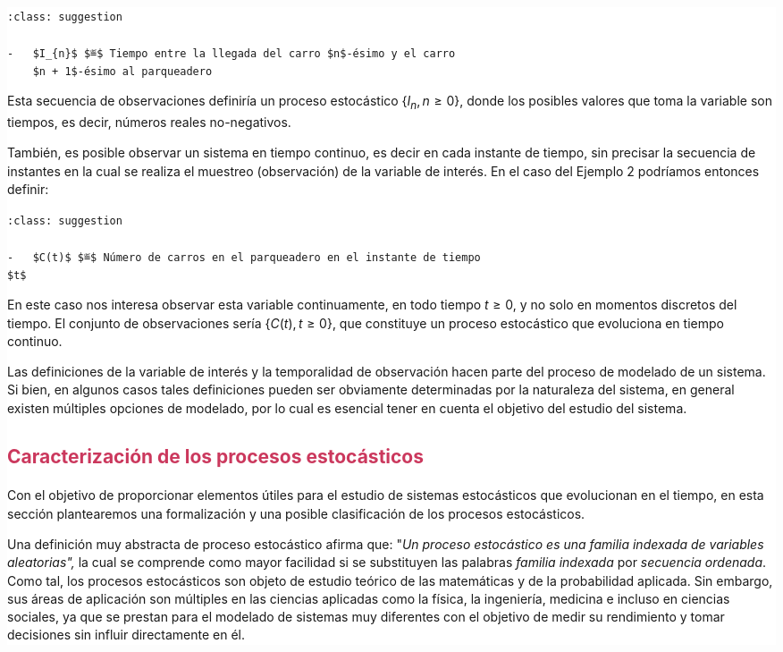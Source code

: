 ```{admonition} Ejemplo 2: Variable de Interés 2
:class: suggestion

-   $I_{n}$ $≝$ Tiempo entre la llegada del carro $n$-ésimo y el carro
    $n + 1$-ésimo al parqueadero

```


 
Esta secuencia de observaciones definiría un proceso estocástico
$\{ I_{n},n \geq 0\}$, donde los posibles valores que toma la variable
son tiempos, es decir, números reales no-negativos.
 
 
También, es posible observar un sistema en tiempo continuo, es decir en
cada instante de tiempo, sin precisar la secuencia de instantes en la
cual se realiza el muestreo (observación) de la variable de interés. En
el caso del Ejemplo 2 podríamos entonces definir:
 
```{admonition} Ejemplo: Variable de Interés Tiempo Continuo
:class: suggestion

-   $C(t)$ $≝$ Número de carros en el parqueadero en el instante de tiempo
$t$

```

 
En este caso nos interesa observar esta variable continuamente, en todo
tiempo $t \geq 0$, y no solo en momentos discretos del tiempo. El
conjunto de observaciones sería $\{ C(t),t \geq 0\}$, que constituye un
proceso estocástico que evoluciona en tiempo continuo.
 
 
Las definiciones de la variable de interés y la temporalidad de
observación hacen parte del proceso de modelado de un sistema. Si bien,
en algunos casos tales definiciones pueden ser obviamente determinadas
por la naturaleza del sistema, en general existen múltiples opciones de
modelado, por lo cual es esencial tener en cuenta el objetivo del
estudio del sistema.
 

## <span style="color:#cb385d">Caracterización de los procesos estocásticos  </span>
 
Con el objetivo de proporcionar elementos útiles para el estudio de
sistemas estocásticos que evolucionan en el tiempo, en esta sección
plantearemos una formalización y una posible clasificación de los
procesos estocásticos.
 
 
Una definición muy abstracta de proceso estocástico afirma que: "*Un
proceso estocástico es una familia indexada de variables aleatorias",*
la cual se comprende como mayor facilidad si se substituyen las palabras
*familia indexada* por *secuencia ordenada*. Como tal, los procesos
estocásticos son objeto de estudio teórico de las matemáticas y de la
probabilidad aplicada. Sin embargo, sus áreas de aplicación son
múltiples en las ciencias aplicadas como la física, la ingeniería,
medicina e incluso en ciencias sociales, ya que se prestan para el
modelado de sistemas muy diferentes con el objetivo de medir su
rendimiento y tomar decisiones sin influir directamente en él.
 